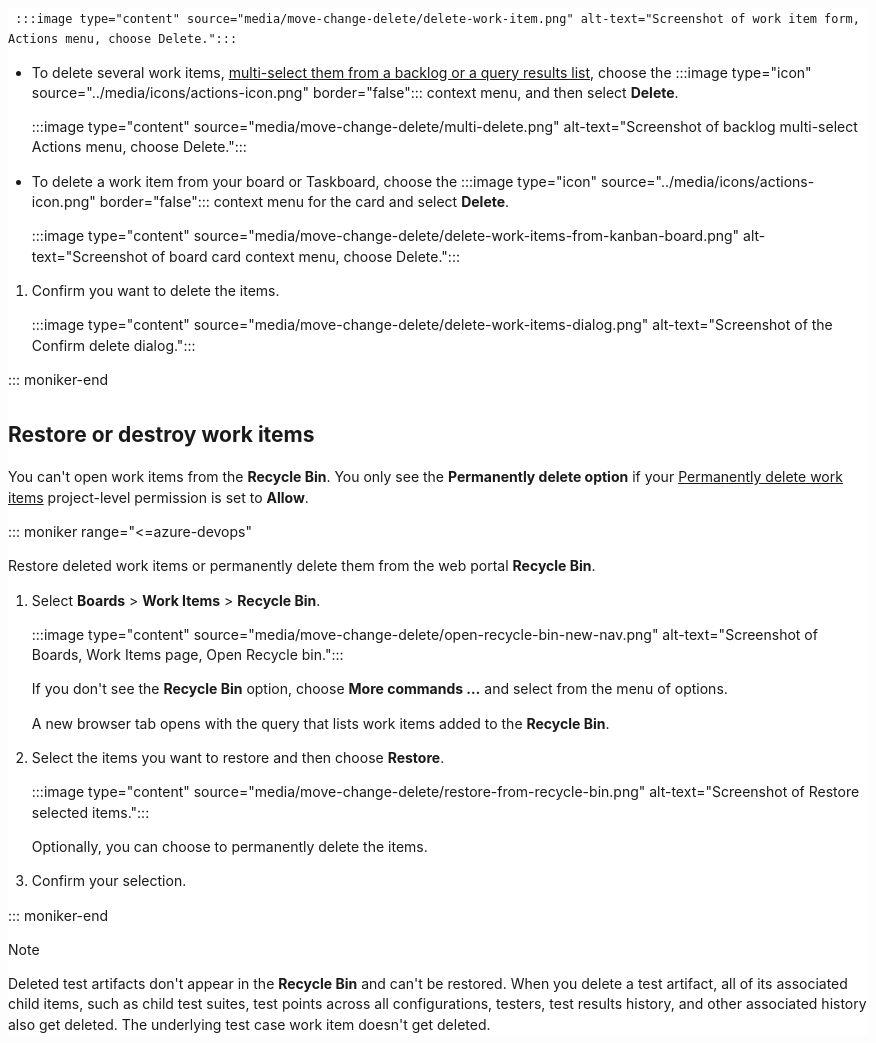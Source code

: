      :::image type="content" source="media/move-change-delete/delete-work-item.png" alt-text="Screenshot of work item form, Actions menu, choose Delete."::: 

   - To delete several work items, [multi-select them from a backlog or a query results list](bulk-modify-work-items.md), choose the  :::image type="icon" source="../media/icons/actions-icon.png" border="false"::: context menu, and then select **Delete**. 

     :::image type="content" source="media/move-change-delete/multi-delete.png" alt-text="Screenshot of backlog multi-select Actions menu, choose Delete."::: 

   - To delete a work item from your board or Taskboard, choose the  :::image type="icon" source="../media/icons/actions-icon.png" border="false"::: context menu for the card and select **Delete**. 

     :::image type="content" source="media/move-change-delete/delete-work-items-from-kanban-board.png" alt-text="Screenshot of board card context menu, choose Delete.":::

1. Confirm you want to delete the items.  

   :::image type="content" source="media/move-change-delete/delete-work-items-dialog.png" alt-text="Screenshot of the Confirm delete dialog.":::  

::: moniker-end

<a id="restore"></a>
<a id="restore-or-permanently-delete-work-items"></a>

## Restore or destroy work items

You can't open work items from the **Recycle Bin**. You only see the **Permanently delete option** if your [Permanently delete work items](../../organizations/security/set-permissions-access-work-tracking.md#move-delete-permissions) project-level permission is set to **Allow**.  

::: moniker range="<=azure-devops"

Restore deleted work items or permanently delete them from the web portal **Recycle Bin**.

1. Select **Boards** > **Work Items** > **Recycle Bin**.  

   :::image type="content" source="media/move-change-delete/open-recycle-bin-new-nav.png" alt-text="Screenshot of Boards, Work Items page, Open Recycle bin.":::

   If you don't see the **Recycle Bin** option, choose **More commands &hellip;** and select from the menu of options.

   A new browser tab opens with the query that lists work items added to the **Recycle Bin**.  

1. Select the items you want to restore and then choose **Restore**.  

   :::image type="content" source="media/move-change-delete/restore-from-recycle-bin.png" alt-text="Screenshot of Restore selected items.":::

   Optionally, you can choose to permanently delete the items.

1. Confirm your selection.

::: moniker-end

> [!NOTE]
> Deleted test artifacts don't appear in the **Recycle Bin** and can't be restored. When you delete a test artifact, all of its associated child items, such as child test suites, test points across all configurations, testers, test results history, and other associated history also get deleted. The underlying test case work item doesn't get deleted.
